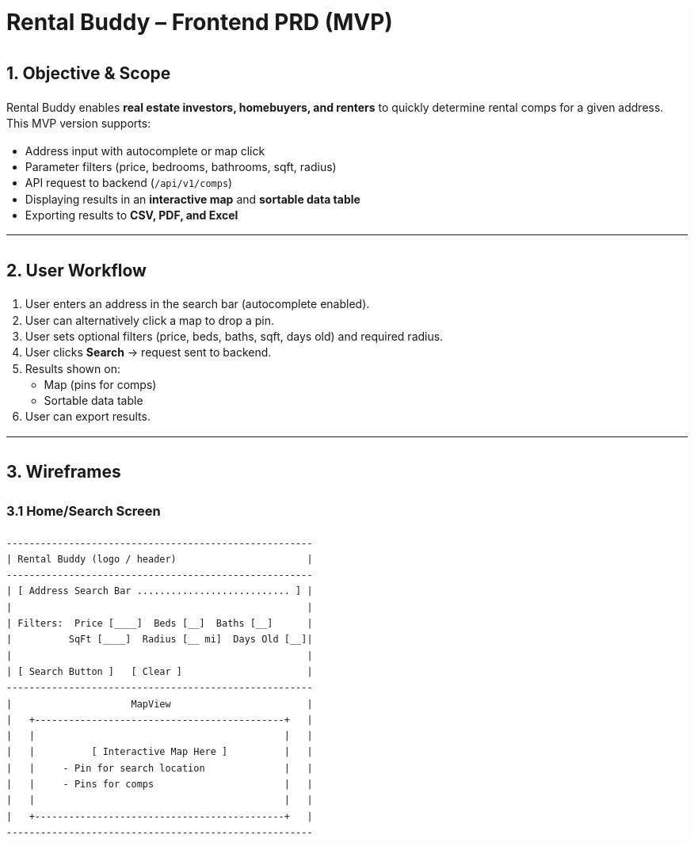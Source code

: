 # Rental Buddy – Frontend PRD (MVP)

## 1. Objective & Scope
Rental Buddy enables **real estate investors, homebuyers, and renters** to quickly determine rental comps for a given address.  
This MVP version supports:  
- Address input with autocomplete or map click  
- Parameter filters (price, bedrooms, bathrooms, sqft, radius)  
- API request to backend (`/api/v1/comps`)  
- Displaying results in an **interactive map** and **sortable data table**  
- Exporting results to **CSV, PDF, and Excel**

---

## 2. User Workflow
1. User enters an address in the search bar (autocomplete enabled).  
2. User can alternatively click a map to drop a pin.  
3. User sets optional filters (price, beds, baths, sqft, days old) and required radius.  
4. User clicks **Search** → request sent to backend.  
5. Results shown on:
   - Map (pins for comps)  
   - Sortable data table  
6. User can export results.  

---

## 3. Wireframes

### 3.1 Home/Search Screen
```
------------------------------------------------------
| Rental Buddy (logo / header)                       |
------------------------------------------------------
| [ Address Search Bar ........................... ] |
|                                                    |
| Filters:  Price [____]  Beds [__]  Baths [__]      |
|          SqFt [____]  Radius [__ mi]  Days Old [__]|
|                                                    |
| [ Search Button ]   [ Clear ]                      |
------------------------------------------------------
|                     MapView                        |
|   +--------------------------------------------+   |
|   |                                            |   |
|   |          [ Interactive Map Here ]          |   |
|   |     - Pin for search location              |   |
|   |     - Pins for comps                       |   |
|   |                                            |   |
|   +--------------------------------------------+   |
------------------------------------------------------
```
